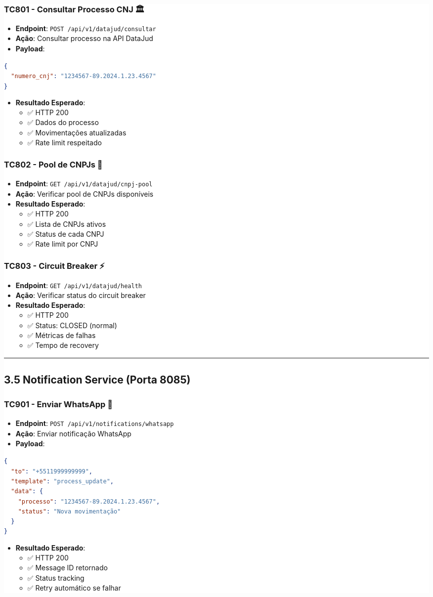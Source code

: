 ### **TC801 - Consultar Processo CNJ** 🏛️
- **Endpoint**: `POST /api/v1/datajud/consultar`
- **Ação**: Consultar processo na API DataJud
- **Payload**:
```json
{
  "numero_cnj": "1234567-89.2024.1.23.4567"
}
```
- **Resultado Esperado**:
  - ✅ HTTP 200
  - ✅ Dados do processo
  - ✅ Movimentações atualizadas
  - ✅ Rate limit respeitado

### **TC802 - Pool de CNPJs** 🔄
- **Endpoint**: `GET /api/v1/datajud/cnpj-pool`
- **Ação**: Verificar pool de CNPJs disponíveis
- **Resultado Esperado**:
  - ✅ HTTP 200
  - ✅ Lista de CNPJs ativos
  - ✅ Status de cada CNPJ
  - ✅ Rate limit por CNPJ

### **TC803 - Circuit Breaker** ⚡
- **Endpoint**: `GET /api/v1/datajud/health`
- **Ação**: Verificar status do circuit breaker
- **Resultado Esperado**:
  - ✅ HTTP 200
  - ✅ Status: CLOSED (normal)
  - ✅ Métricas de falhas
  - ✅ Tempo de recovery

---

## **3.5 Notification Service (Porta 8085)**

### **TC901 - Enviar WhatsApp** 📱
- **Endpoint**: `POST /api/v1/notifications/whatsapp`
- **Ação**: Enviar notificação WhatsApp
- **Payload**:
```json
{
  "to": "+5511999999999",
  "template": "process_update",
  "data": {
    "processo": "1234567-89.2024.1.23.4567",
    "status": "Nova movimentação"
  }
}
```
- **Resultado Esperado**:
  - ✅ HTTP 200
  - ✅ Message ID retornado
  - ✅ Status tracking
  - ✅ Retry automático se falhar
